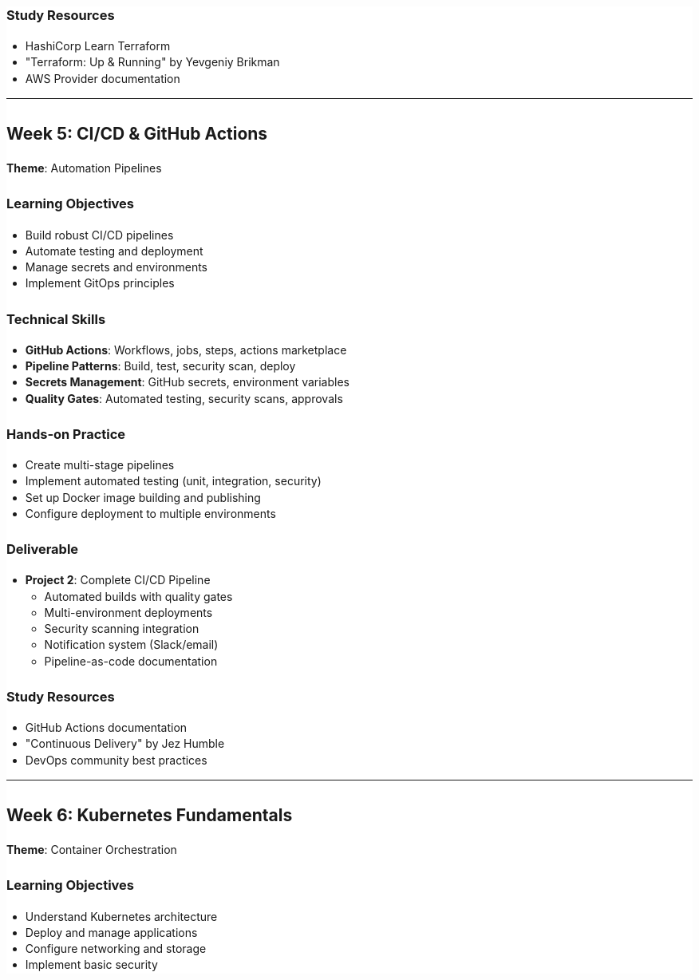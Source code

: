 ### Study Resources
- HashiCorp Learn Terraform
- "Terraform: Up & Running" by Yevgeniy Brikman
- AWS Provider documentation

---

## Week 5: CI/CD & GitHub Actions
**Theme**: Automation Pipelines

### Learning Objectives
- Build robust CI/CD pipelines
- Automate testing and deployment
- Manage secrets and environments
- Implement GitOps principles

### Technical Skills
- **GitHub Actions**: Workflows, jobs, steps, actions marketplace
- **Pipeline Patterns**: Build, test, security scan, deploy
- **Secrets Management**: GitHub secrets, environment variables
- **Quality Gates**: Automated testing, security scans, approvals

### Hands-on Practice
- Create multi-stage pipelines
- Implement automated testing (unit, integration, security)
- Set up Docker image building and publishing
- Configure deployment to multiple environments

### Deliverable
- **Project 2**: Complete CI/CD Pipeline
  - Automated builds with quality gates
  - Multi-environment deployments
  - Security scanning integration
  - Notification system (Slack/email)
  - Pipeline-as-code documentation

### Study Resources
- GitHub Actions documentation
- "Continuous Delivery" by Jez Humble
- DevOps community best practices

---

## Week 6: Kubernetes Fundamentals
**Theme**: Container Orchestration

### Learning Objectives
- Understand Kubernetes architecture
- Deploy and manage applications
- Configure networking and storage
- Implement basic security
